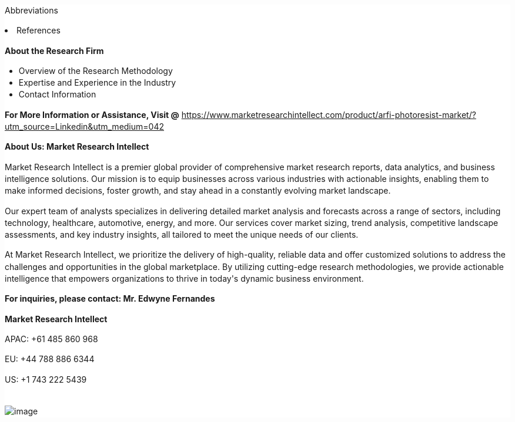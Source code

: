 Abbreviations</li><li>References</li></ul><p><strong>About the Research Firm</strong></p><ul><li>Overview of the Research Methodology</li><li>Expertise and Experience in the Industry</li><li>Contact Information</li></ul></div><div class="article-main__content" data-test-id="publishing-text-block"><p><span class="font-[700]"><strong>For More Information or Assistance, Visit @</strong>&nbsp;<a href="https://www.marketresearchintellect.com/product/arfi-photoresist-market/?utm_source=Linkedin&utm_medium=042">https://www.marketresearchintellect.com/product/arfi-photoresist-market/?utm_source=Linkedin&utm_medium=042</a></span></p><p><strong>About Us: Market Research Intellect</strong></p><p>Market Research Intellect is a premier global provider of comprehensive market research reports, data analytics, and business intelligence solutions. Our mission is to equip businesses across various industries with actionable insights, enabling them to make informed decisions, foster growth, and stay ahead in a constantly evolving market landscape.</p><p>Our expert team of analysts specializes in delivering detailed market analysis and forecasts across a range of sectors, including technology, healthcare, automotive, energy, and more. Our services cover market sizing, trend analysis, competitive landscape assessments, and key industry insights, all tailored to meet the unique needs of our clients.</p><p>At Market Research Intellect, we prioritize the delivery of high-quality, reliable data and offer customized solutions to address the challenges and opportunities in the global marketplace. By utilizing cutting-edge research methodologies, we provide actionable intelligence that empowers organizations to thrive in today's dynamic business environment.</p><p><strong>For inquiries, please contact: Mr. Edwyne Fernandes</strong></p><p><strong>Market Research Intellect</strong></p><p>APAC: +61 485 860 968</p><p>EU: +44 788 886 6344</p><p>US: +1 743 222 5439</p></div><div class="article-main__content" data-test-id="publishing-text-block">&nbsp;</div>
![image](https://github.com/user-attachments/assets/c82e8b39-f739-4863-b59e-e8a72a8fb964)
